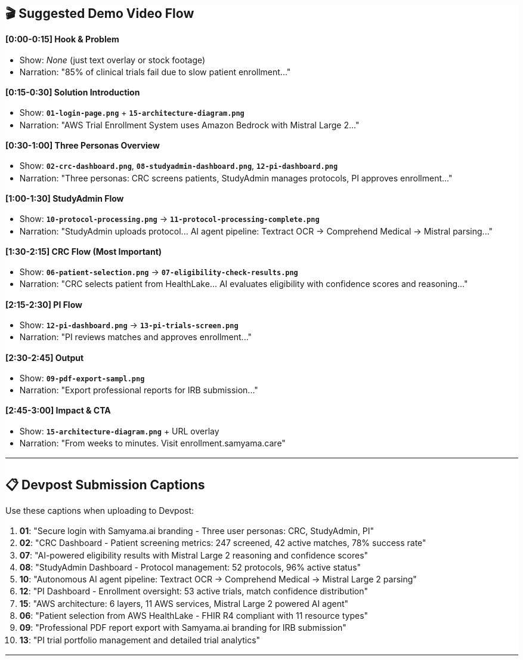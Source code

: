 
## 🎬 Suggested Demo Video Flow

**[0:00-0:15] Hook & Problem**
- Show: *None* (just text overlay or stock footage)
- Narration: "85% of clinical trials fail due to slow patient enrollment..."

**[0:15-0:30] Solution Introduction**
- Show: **`01-login-page.png`** + **`15-architecture-diagram.png`**
- Narration: "AWS Trial Enrollment System uses Amazon Bedrock with Mistral Large 2..."

**[0:30-1:00] Three Personas Overview**
- Show: **`02-crc-dashboard.png`**, **`08-studyadmin-dashboard.png`**, **`12-pi-dashboard.png`**
- Narration: "Three personas: CRC screens patients, StudyAdmin manages protocols, PI approves enrollment..."

**[1:00-1:30] StudyAdmin Flow**
- Show: **`10-protocol-processing.png`** → **`11-protocol-processing-complete.png`**
- Narration: "StudyAdmin uploads protocol... AI agent pipeline: Textract OCR → Comprehend Medical → Mistral parsing..."

**[1:30-2:15] CRC Flow (Most Important)**
- Show: **`06-patient-selection.png`** → **`07-eligibility-check-results.png`**
- Narration: "CRC selects patient from HealthLake... AI evaluates eligibility with confidence scores and reasoning..."

**[2:15-2:30] PI Flow**
- Show: **`12-pi-dashboard.png`** → **`13-pi-trials-screen.png`**
- Narration: "PI reviews matches and approves enrollment..."

**[2:30-2:45] Output**
- Show: **`09-pdf-export-sampl.png`**
- Narration: "Export professional reports for IRB submission..."

**[2:45-3:00] Impact & CTA**
- Show: **`15-architecture-diagram.png`** + URL overlay
- Narration: "From weeks to minutes. Visit enrollment.samyama.care"

---

## 📋 Devpost Submission Captions

Use these captions when uploading to Devpost:

1. **01**: "Secure login with Samyama.ai branding - Three user personas: CRC, StudyAdmin, PI"
2. **02**: "CRC Dashboard - Patient screening metrics: 247 screened, 42 active matches, 78% success rate"
3. **07**: "AI-powered eligibility results with Mistral Large 2 reasoning and confidence scores"
4. **08**: "StudyAdmin Dashboard - Protocol management: 52 protocols, 96% active status"
5. **10**: "Autonomous AI agent pipeline: Textract OCR → Comprehend Medical → Mistral Large 2 parsing"
6. **12**: "PI Dashboard - Enrollment oversight: 53 active trials, match confidence distribution"
7. **15**: "AWS architecture: 6 layers, 11 AWS services, Mistral Large 2 powered AI agent"
8. **06**: "Patient selection from AWS HealthLake - FHIR R4 compliant with 11 resource types"
9. **09**: "Professional PDF report export with Samyama.ai branding for IRB submission"
10. **13**: "PI trial portfolio management and detailed trial analytics"

---